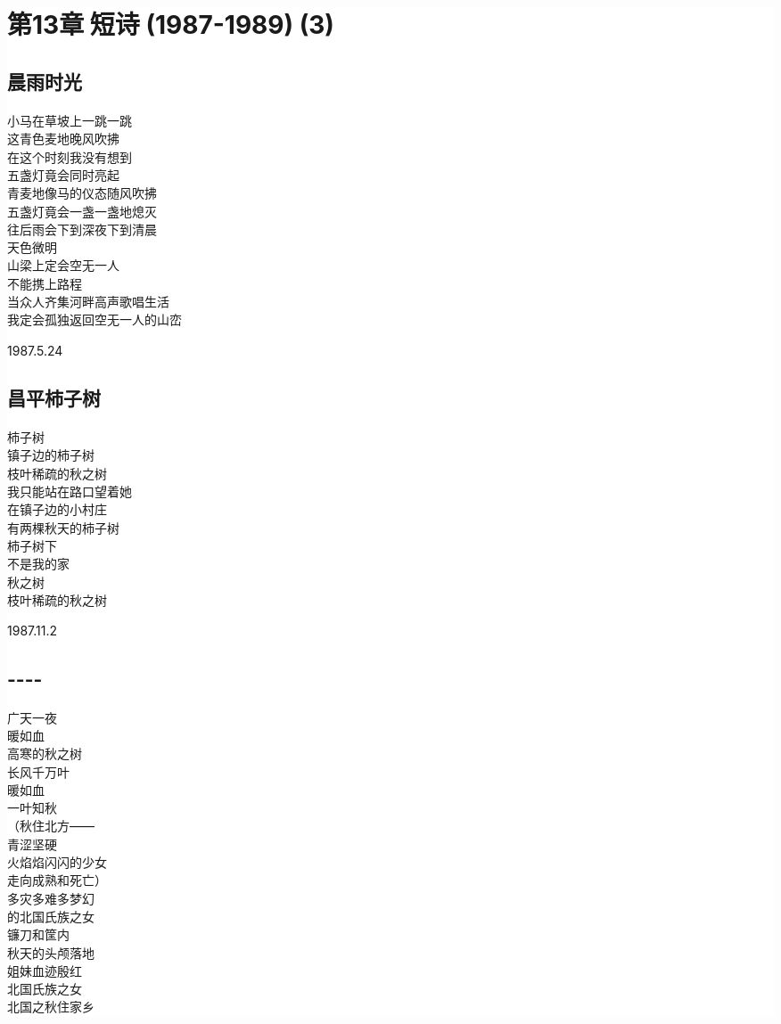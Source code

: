 <link href="../../../css/style.css" rel="stylesheet" type="text/css" />

# 第13章 短诗 (1987-1989) (3)

## 晨雨时光

<div class="poetry">

小马在草坡上一跳一跳<br />
这青色麦地晚风吹拂<br />
在这个时刻我没有想到<br />
五盏灯竟会同时亮起<br />
青麦地像马的仪态随风吹拂<br />
五盏灯竟会一盏一盏地熄灭<br />
往后雨会下到深夜下到清晨<br />
天色微明<br />
山梁上定会空无一人<br />
不能携上路程<br />
当众人齐集河畔高声歌唱生活<br />
我定会孤独返回空无一人的山峦<br />

<span class="r">1987.5.24</span>

</div>

## 昌平柿子树

<div class="poetry">

柿子树<br />
镇子边的柿子树<br />
枝叶稀疏的秋之树<br />
我只能站在路口望着她<br />
在镇子边的小村庄<br />
有两棵秋天的柿子树<br />
柿子树下<br />
不是我的家<br />
秋之树<br />
枝叶稀疏的秋之树<br />

<span class="r">1987.11.2</span>

</div>

## ----

<div class="poetry">

广天一夜<br />
暖如血<br />
高寒的秋之树<br />
长风千万叶<br />
暖如血<br />
一叶知秋<br />
（秋住北方——<br />
青涩坚硬<br />
火焰焰闪闪的少女<br />
走向成熟和死亡）<br />
多灾多难多梦幻<br />
的北国氏族之女<br />
镰刀和筐内<br />
秋天的头颅落地<br />
姐妹血迹殷红<br />
北国氏族之女<br />
北国之秋住家乡<br />